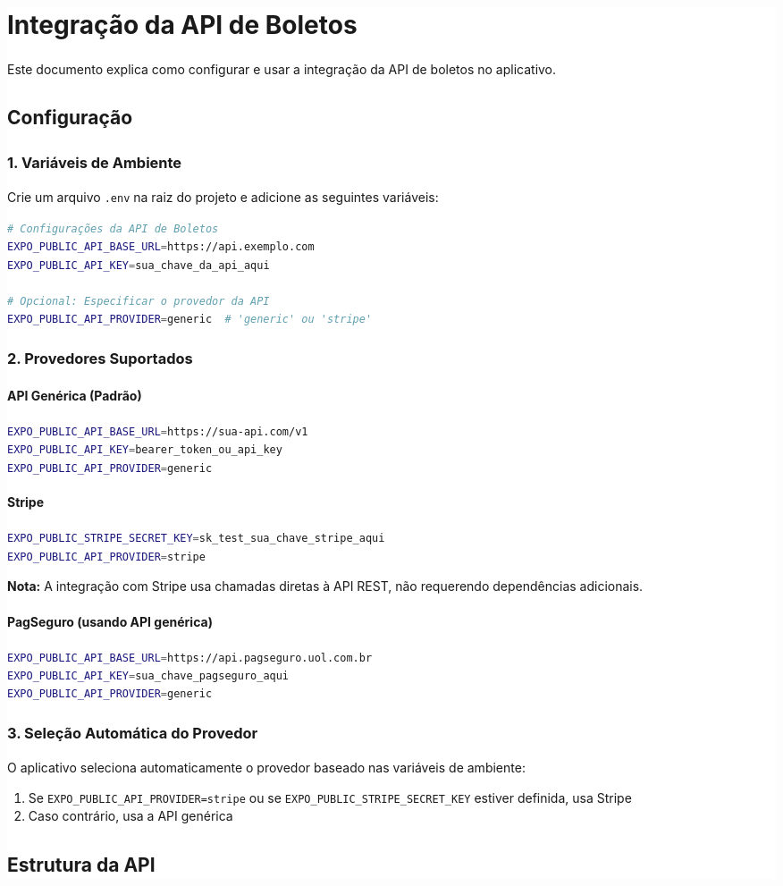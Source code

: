 # Integração da API de Boletos

Este documento explica como configurar e usar a integração da API de boletos no aplicativo.

## Configuração

### 1. Variáveis de Ambiente

Crie um arquivo `.env` na raiz do projeto e adicione as seguintes variáveis:

```bash
# Configurações da API de Boletos
EXPO_PUBLIC_API_BASE_URL=https://api.exemplo.com
EXPO_PUBLIC_API_KEY=sua_chave_da_api_aqui

# Opcional: Especificar o provedor da API
EXPO_PUBLIC_API_PROVIDER=generic  # 'generic' ou 'stripe'
```

### 2. Provedores Suportados

#### API Genérica (Padrão)
```bash
EXPO_PUBLIC_API_BASE_URL=https://sua-api.com/v1
EXPO_PUBLIC_API_KEY=bearer_token_ou_api_key
EXPO_PUBLIC_API_PROVIDER=generic
```

#### Stripe
```bash
EXPO_PUBLIC_STRIPE_SECRET_KEY=sk_test_sua_chave_stripe_aqui
EXPO_PUBLIC_API_PROVIDER=stripe
```

**Nota:** A integração com Stripe usa chamadas diretas à API REST, não requerendo dependências adicionais.

#### PagSeguro (usando API genérica)
```bash
EXPO_PUBLIC_API_BASE_URL=https://api.pagseguro.uol.com.br
EXPO_PUBLIC_API_KEY=sua_chave_pagseguro_aqui
EXPO_PUBLIC_API_PROVIDER=generic
```

### 3. Seleção Automática do Provedor

O aplicativo seleciona automaticamente o provedor baseado nas variáveis de ambiente:

1. Se `EXPO_PUBLIC_API_PROVIDER=stripe` ou se `EXPO_PUBLIC_STRIPE_SECRET_KEY` estiver definida, usa Stripe
2. Caso contrário, usa a API genérica

## Estrutura da API
